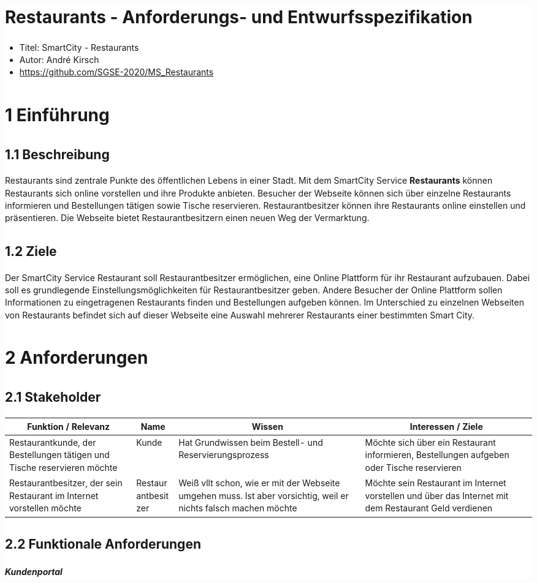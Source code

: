 # Restaurants - Anforderungs- und Entwurfsspezifikation

* Titel: SmartCity - Restaurants
* Autor: André Kirsch
* https://github.com/SGSE-2020/MS_Restaurants

# 1 Einführung

## 1.1 Beschreibung

Restaurants sind zentrale Punkte des öffentlichen Lebens in einer Stadt. Mit dem SmartCity Service **Restaurants** können Restaurants sich online vorstellen und ihre Produkte anbieten. Besucher der Webseite können sich über einzelne Restaurants informieren und Bestellungen tätigen sowie Tische reservieren. Restaurantbesitzer können ihre Restaurants online einstellen und präsentieren. Die Webseite bietet Restaurantbesitzern einen neuen Weg der Vermarktung.

## 1.2 Ziele

Der SmartCity Service Restaurant soll Restaurantbesitzer ermöglichen, eine Online Plattform für ihr Restaurant aufzubauen. Dabei soll es grundlegende Einstellungsmöglichkeiten für Restaurantbesitzer geben. Andere Besucher der Online Plattform sollen Informationen zu eingetragenen Restaurants finden und Bestellungen aufgeben können. Im Unterschied zu einzelnen Webseiten von Restaurants befindet sich auf dieser Webseite eine Auswahl mehrerer Restaurants einer bestimmten Smart City.

# 2 Anforderungen

## 2.1 Stakeholder

| Funktion / Relevanz | Name | Wissen  | Interessen / Ziele  |
|---|---|---|---|
| Restaurantkunde, der Bestellungen tätigen und Tische reservieren möchte | Kunde | Hat Grundwissen beim Bestell- und Reservierungsprozess | Möchte sich über ein Restaurant informieren, Bestellungen aufgeben oder Tische reservieren |
| Restaurantbesitzer, der sein Restaurant im Internet vorstellen möchte | Restaurantbesitzer | Weiß vllt schon, wie er mit der Webseite umgehen muss. Ist aber vorsichtig, weil er nichts falsch machen möchte | Möchte sein Restaurant im Internet vorstellen und über das Internet mit dem Restaurant Geld verdienen |

## 2.2 Funktionale Anforderungen

##### Kundenportal
